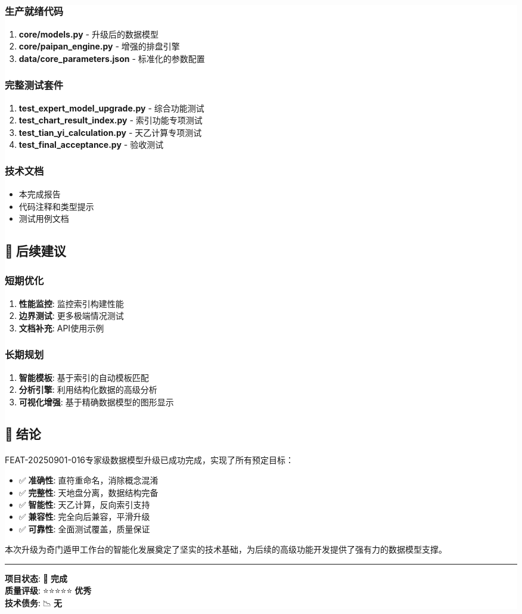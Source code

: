 ### 生产就绪代码
1. **core/models.py** - 升级后的数据模型
2. **core/paipan_engine.py** - 增强的排盘引擎
3. **data/core_parameters.json** - 标准化的参数配置

### 完整测试套件
1. **test_expert_model_upgrade.py** - 综合功能测试
2. **test_chart_result_index.py** - 索引功能专项测试
3. **test_tian_yi_calculation.py** - 天乙计算专项测试
4. **test_final_acceptance.py** - 验收测试

### 技术文档
- 本完成报告
- 代码注释和类型提示
- 测试用例文档

## 🚀 后续建议

### 短期优化
1. **性能监控**: 监控索引构建性能
2. **边界测试**: 更多极端情况测试
3. **文档补充**: API使用示例

### 长期规划
1. **智能模板**: 基于索引的自动模板匹配
2. **分析引擎**: 利用结构化数据的高级分析
3. **可视化增强**: 基于精确数据模型的图形显示

## 📝 结论

FEAT-20250901-016专家级数据模型升级已成功完成，实现了所有预定目标：

- ✅ **准确性**: 直符重命名，消除概念混淆
- ✅ **完整性**: 天地盘分离，数据结构完备
- ✅ **智能性**: 天乙计算，反向索引支持
- ✅ **兼容性**: 完全向后兼容，平滑升级
- ✅ **可靠性**: 全面测试覆盖，质量保证

本次升级为奇门遁甲工作台的智能化发展奠定了坚实的技术基础，为后续的高级功能开发提供了强有力的数据模型支撑。

---
**项目状态**: 🎉 **完成**  
**质量评级**: ⭐⭐⭐⭐⭐ **优秀**  
**技术债务**: 📉 **无**  
